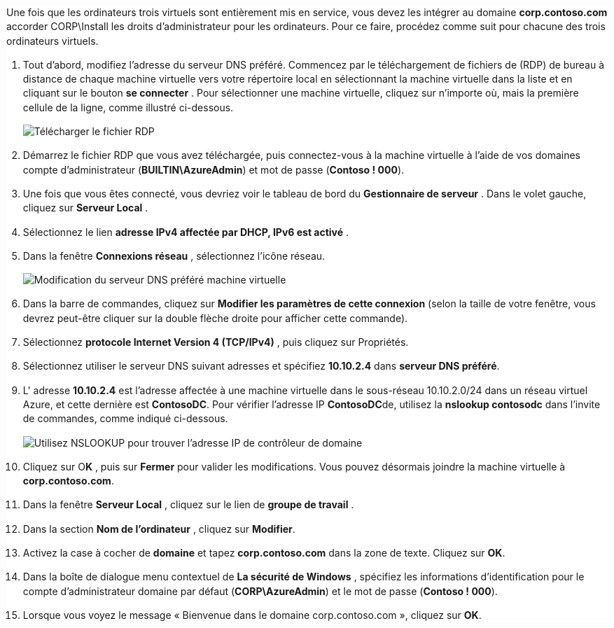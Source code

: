 Une fois que les ordinateurs trois virtuels sont entièrement mis en service, vous devez les intégrer au domaine **corp.contoso.com** accorder CORP\Install les droits d’administrateur pour les ordinateurs. Pour ce faire, procédez comme suit pour chacune des trois ordinateurs virtuels.

1. Tout d’abord, modifiez l’adresse du serveur DNS préféré. Commencez par le téléchargement de fichiers de (RDP) de bureau à distance de chaque machine virtuelle vers votre répertoire local en sélectionnant la machine virtuelle dans la liste et en cliquant sur le bouton **se connecter** . Pour sélectionner une machine virtuelle, cliquez sur n’importe où, mais la première cellule de la ligne, comme illustré ci-dessous.

    ![Télécharger le fichier RDP](./media/virtual-machines-windows-classic-portal-sql-alwayson-availability-groups/IC664953.jpg)

1. Démarrez le fichier RDP que vous avez téléchargée, puis connectez-vous à la machine virtuelle à l’aide de vos domaines compte d’administrateur (**BUILTIN\AzureAdmin**) et mot de passe (**Contoso ! 000**).

1. Une fois que vous êtes connecté, vous devriez voir le tableau de bord du **Gestionnaire de serveur** . Dans le volet gauche, cliquez sur **Serveur Local** .

1. Sélectionnez le lien **adresse IPv4 affectée par DHCP, IPv6 est activé** .

1. Dans la fenêtre **Connexions réseau** , sélectionnez l’icône réseau.

    ![Modification du serveur DNS préféré machine virtuelle](./media/virtual-machines-windows-classic-portal-sql-alwayson-availability-groups/IC784629.png)

1. Dans la barre de commandes, cliquez sur **Modifier les paramètres de cette connexion** (selon la taille de votre fenêtre, vous devrez peut-être cliquer sur la double flèche droite pour afficher cette commande).

1. Sélectionnez **protocole Internet Version 4 (TCP/IPv4)** , puis cliquez sur Propriétés.

1. Sélectionnez utiliser le serveur DNS suivant adresses et spécifiez **10.10.2.4** dans **serveur DNS préféré**.

1. L' adresse **10.10.2.4** est l’adresse affectée à une machine virtuelle dans le sous-réseau 10.10.2.0/24 dans un réseau virtuel Azure, et cette dernière est **ContosoDC**. Pour vérifier l’adresse IP **ContosoDC**de, utilisez la **nslookup contosodc** dans l’invite de commandes, comme indiqué ci-dessous.

    ![Utilisez NSLOOKUP pour trouver l’adresse IP de contrôleur de domaine](./media/virtual-machines-windows-classic-portal-sql-alwayson-availability-groups/IC664954.jpg)

1. Cliquez sur O**K** , puis sur **Fermer** pour valider les modifications. Vous pouvez désormais joindre la machine virtuelle à **corp.contoso.com**.

1. Dans la fenêtre **Serveur Local** , cliquez sur le lien de **groupe de travail** .

1. Dans la section **Nom de l’ordinateur** , cliquez sur **Modifier**.

1. Activez la case à cocher de **domaine** et tapez **corp.contoso.com** dans la zone de texte. Cliquez sur **OK**.

1. Dans la boîte de dialogue menu contextuel de **La sécurité de Windows** , spécifiez les informations d’identification pour le compte d’administrateur domaine par défaut (**CORP\AzureAdmin**) et le mot de passe (**Contoso ! 000**).

1. Lorsque vous voyez le message « Bienvenue dans le domaine corp.contoso.com », cliquez sur **OK**.
